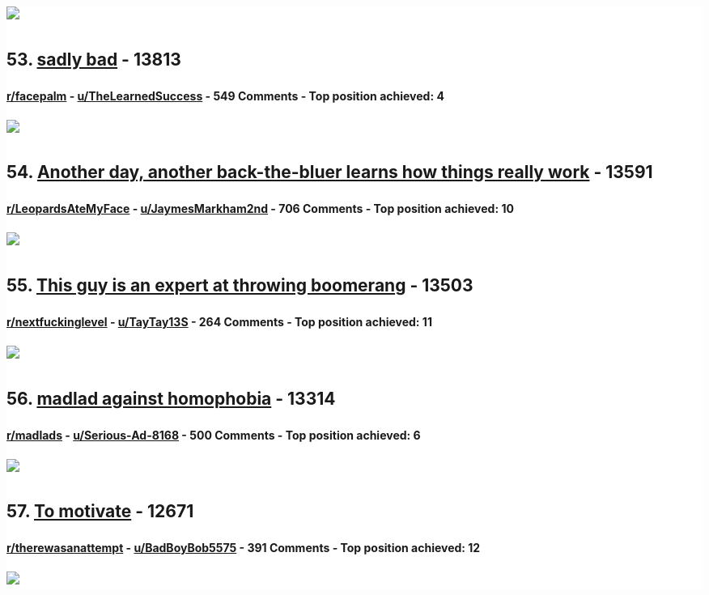 <a href="https://pubmed.ncbi.nlm.nih.gov/24289817/#:~:text=Voluntary%20control%20over%20the%20tensor,the%20diagnosis%20of%20hearing%20disorders."><img src="https://b.thumbs.redditmedia.com/Q6rKedt_JRU3MrbdeO5C-OXTbxp2kQ6baasgzU2CWtg.jpg"></img></a>

## 53. [sadly bad](http://reddit.com/r/facepalm/comments/16d43s0/sadly_bad/) - 13813
#### [r/facepalm](http://reddit.com/r/facepalm) - [u/TheLearnedSuccess](http://reddit.com/u/TheLearnedSuccess) - 549 Comments - Top position achieved: 4

<a href="https://i.redd.it/czpzysk5kzmb1.jpg"><img src="https://b.thumbs.redditmedia.com/ZgbIjH96CBCrVYO-cKDUyYjyiuQfyo3R-BlQxQqXApo.jpg"></img></a>

## 54. [Another day, another back-the-bluer learns how things really work](http://reddit.com/r/LeopardsAteMyFace/comments/16dboap/another_day_another_backthebluer_learns_how/) - 13591
#### [r/LeopardsAteMyFace](http://reddit.com/r/LeopardsAteMyFace) - [u/JaymesMarkham2nd](http://reddit.com/u/JaymesMarkham2nd) - 706 Comments - Top position achieved: 10

<a href="https://i.redd.it/keux4h70h1nb1.png"><img src="https://b.thumbs.redditmedia.com/icmpxilgdZv8Mi8805G-lNsbkMCaSRPRO1ZYjXn6czY.jpg"></img></a>

## 55. [This guy is an expert at throwing boomerang](http://reddit.com/r/nextfuckinglevel/comments/16d5ggm/this_guy_is_an_expert_at_throwing_boomerang/) - 13503
#### [r/nextfuckinglevel](http://reddit.com/r/nextfuckinglevel) - [u/TayTay13S](http://reddit.com/u/TayTay13S) - 264 Comments - Top position achieved: 11

<a href="https://v.redd.it/iknsni86zzmb1"><img src="https://b.thumbs.redditmedia.com/bv_iNby_4qucM72UIsvIhjoz2mZZXZ3f4BFFxIiKp3s.jpg"></img></a>

## 56. [madlad against homophobia](http://reddit.com/r/madlads/comments/16ddd08/madlad_against_homophobia/) - 13314
#### [r/madlads](http://reddit.com/r/madlads) - [u/Serious-Ad-8168](http://reddit.com/u/Serious-Ad-8168) - 500 Comments - Top position achieved: 6

<a href="https://i.redd.it/sdkdofzrt1nb1.png"><img src="https://b.thumbs.redditmedia.com/keo5g3nxKCv5H28og28wlYZngXbh2WTxrCQVUK7UylE.jpg"></img></a>

## 57. [To motivate](http://reddit.com/r/therewasanattempt/comments/16djo9u/to_motivate/) - 12671
#### [r/therewasanattempt](http://reddit.com/r/therewasanattempt) - [u/BadBoyBob5575](http://reddit.com/u/BadBoyBob5575) - 391 Comments - Top position achieved: 12

<a href="https://i.redd.it/orn6ly2323nb1.jpg"><img src="https://a.thumbs.redditmedia.com/9a9HfbfqXKjw3-MooOYuO0690lvcQhVmB4gJCcOD5-4.jpg"></img></a>
